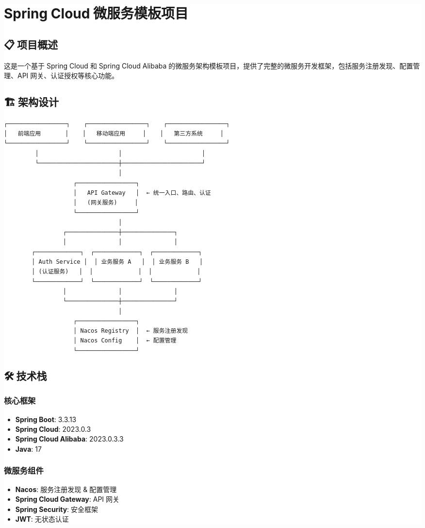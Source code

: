 # Spring Cloud 微服务模板项目

## 📋 项目概述

这是一个基于 Spring Cloud 和 Spring Cloud Alibaba 的微服务架构模板项目，提供了完整的微服务开发框架，包括服务注册发现、配置管理、API 网关、认证授权等核心功能。

## 🏗️ 架构设计

```
┌─────────────────┐    ┌─────────────────┐    ┌─────────────────┐
│   前端应用       │    │   移动端应用     │    │   第三方系统     │
└─────────────────┘    └─────────────────┘    └─────────────────┘
         │                       │                       │
         └───────────────────────┼───────────────────────┘
                                 │
                    ┌─────────────────┐
                    │   API Gateway   │  ← 统一入口、路由、认证
                    │   (网关服务)     │
                    └─────────────────┘
                                 │
                 ┌───────────────┼───────────────┐
                 │               │               │
        ┌─────────────┐  ┌─────────────┐  ┌─────────────┐
        │ Auth Service │  │ 业务服务 A   │  │ 业务服务 B   │
        │ (认证服务)   │  │             │  │             │
        └─────────────┘  └─────────────┘  └─────────────┘
                 │               │               │
                 └───────────────┼───────────────┘
                                 │
                    ┌─────────────────┐
                    │ Nacos Registry  │  ← 服务注册发现
                    │ Nacos Config    │  ← 配置管理
                    └─────────────────┘
```

## 🛠️ 技术栈

### 核心框架
- **Spring Boot**: 3.3.13
- **Spring Cloud**: 2023.0.3
- **Spring Cloud Alibaba**: 2023.0.3.3
- **Java**: 17

### 微服务组件
- **Nacos**: 服务注册发现 & 配置管理
- **Spring Cloud Gateway**: API 网关
- **Spring Security**: 安全框架
- **JWT**: 无状态认证
